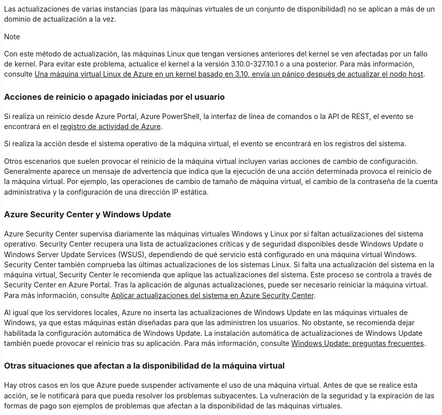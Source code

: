 Las actualizaciones de varias instancias (para las máquinas virtuales de un conjunto de disponibilidad) no se aplican a más de un dominio de actualización a la vez.

> [!NOTE]
> Con este método de actualización, las máquinas Linux que tengan versiones anteriores del kernel se ven afectadas por un fallo de kernel. Para evitar este problema, actualice el kernel a la versión 3.10.0-327.10.1 o a una posterior. Para más información, consulte [Una máquina virtual Linux de Azure en un kernel basado en 3.10, envía un pánico después de actualizar el nodo host](https://support.microsoft.com/help/3212236).

### <a name="user-initiated-reboot-or-shutdown-actions"></a>Acciones de reinicio o apagado iniciadas por el usuario

Si realiza un reinicio desde Azure Portal, Azure PowerShell, la interfaz de línea de comandos o la API de REST, el evento se encontrará en el [registro de actividad de Azure](../../azure-monitor/platform/activity-logs-overview.md).

Si realiza la acción desde el sistema operativo de la máquina virtual, el evento se encontrará en los registros del sistema.

Otros escenarios que suelen provocar el reinicio de la máquina virtual incluyen varias acciones de cambio de configuración. Generalmente aparece un mensaje de advertencia que indica que la ejecución de una acción determinada provoca el reinicio de la máquina virtual. Por ejemplo, las operaciones de cambio de tamaño de máquina virtual, el cambio de la contraseña de la cuenta administrativa y la configuración de una dirección IP estática.

### <a name="azure-security-center-and-windows-update"></a>Azure Security Center y Windows Update

Azure Security Center supervisa diariamente las máquinas virtuales Windows y Linux por si faltan actualizaciones del sistema operativo. Security Center recupera una lista de actualizaciones críticas y de seguridad disponibles desde Windows Update o Windows Server Update Services (WSUS), dependiendo de qué servicio está configurado en una máquina virtual Windows. Security Center también comprueba las últimas actualizaciones de los sistemas Linux. Si falta una actualización del sistema en la máquina virtual, Security Center le recomienda que aplique las actualizaciones del sistema. Este proceso se controla a través de Security Center en Azure Portal. Tras la aplicación de algunas actualizaciones, puede ser necesario reiniciar la máquina virtual. Para más información, consulte [Aplicar actualizaciones del sistema en Azure Security Center](../../security-center/security-center-apply-system-updates.md).

Al igual que los servidores locales, Azure no inserta las actualizaciones de Windows Update en las máquinas virtuales de Windows, ya que estas máquinas están diseñadas para que las administren los usuarios. No obstante, se recomienda dejar habilitada la configuración automática de Windows Update. La instalación automática de actualizaciones de Windows Update también puede provocar el reinicio tras su aplicación. Para más información, consulte [Windows Update: preguntas frecuentes](https://support.microsoft.com/help/12373/windows-update-faq).

### <a name="other-situations-affecting-the-availability-of-your-vm"></a>Otras situaciones que afectan a la disponibilidad de la máquina virtual

Hay otros casos en los que Azure puede suspender activamente el uso de una máquina virtual. Antes de que se realice esta acción, se le notificará para que pueda resolver los problemas subyacentes. La vulneración de la seguridad y la expiración de las formas de pago son ejemplos de problemas que afectan a la disponibilidad de las máquinas virtuales.
